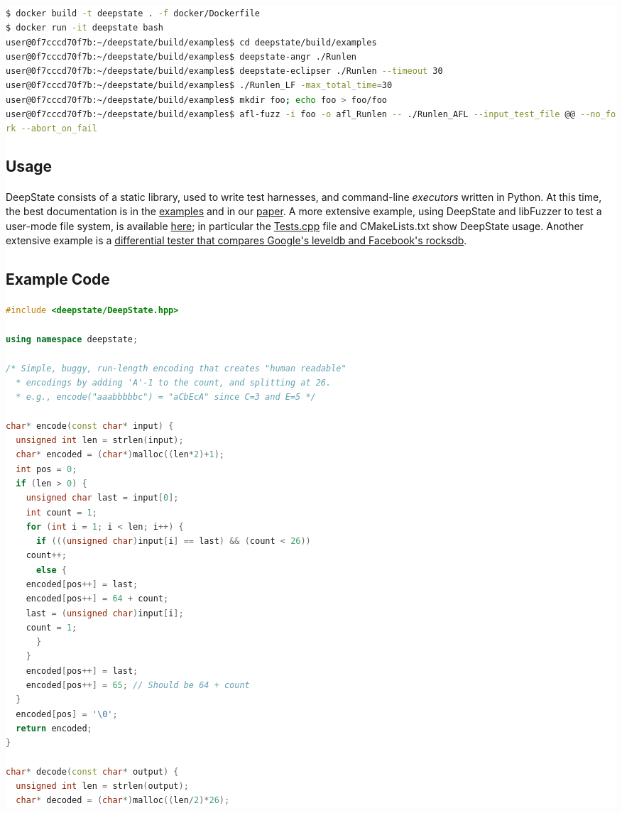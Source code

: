 ```bash
$ docker build -t deepstate . -f docker/Dockerfile
$ docker run -it deepstate bash
user@0f7cccd70f7b:~/deepstate/build/examples$ cd deepstate/build/examples
user@0f7cccd70f7b:~/deepstate/build/examples$ deepstate-angr ./Runlen
user@0f7cccd70f7b:~/deepstate/build/examples$ deepstate-eclipser ./Runlen --timeout 30
user@0f7cccd70f7b:~/deepstate/build/examples$ ./Runlen_LF -max_total_time=30
user@0f7cccd70f7b:~/deepstate/build/examples$ mkdir foo; echo foo > foo/foo
user@0f7cccd70f7b:~/deepstate/build/examples$ afl-fuzz -i foo -o afl_Runlen -- ./Runlen_AFL --input_test_file @@ --no_fork --abort_on_fail
```

## Usage

DeepState consists of a static library, used to write test harnesses,
and command-line _executors_ written in Python. At this time, the best
documentation is in the [examples](/examples) and in our
[paper](https://agroce.github.io/bar18.pdf).  A more extensive
example, using DeepState and libFuzzer to test a user-mode file
system, is available [here](https://github.com/agroce/testfs); in
particular the
[Tests.cpp](https://github.com/agroce/testfs/blob/master/Tests.cpp)
file and CMakeLists.txt show DeepState usage.  Another extensive
example is a [differential tester that compares Google's leveldb and
Facebook's rocksdb](https://github.com/agroce/testleveldb).

## Example Code

```cpp
#include <deepstate/DeepState.hpp>

using namespace deepstate;

/* Simple, buggy, run-length encoding that creates "human readable"
  * encodings by adding 'A'-1 to the count, and splitting at 26.
  * e.g., encode("aaabbbbbc") = "aCbEcA" since C=3 and E=5 */

char* encode(const char* input) {
  unsigned int len = strlen(input);
  char* encoded = (char*)malloc((len*2)+1);
  int pos = 0;
  if (len > 0) {
    unsigned char last = input[0];
    int count = 1;
    for (int i = 1; i < len; i++) {
      if (((unsigned char)input[i] == last) && (count < 26))
	count++;
      else {
	encoded[pos++] = last;
	encoded[pos++] = 64 + count;
	last = (unsigned char)input[i];
	count = 1;
      }
    }
    encoded[pos++] = last;
    encoded[pos++] = 65; // Should be 64 + count
  }
  encoded[pos] = '\0';
  return encoded;
}

char* decode(const char* output) {
  unsigned int len = strlen(output);
  char* decoded = (char*)malloc((len/2)*26);
```